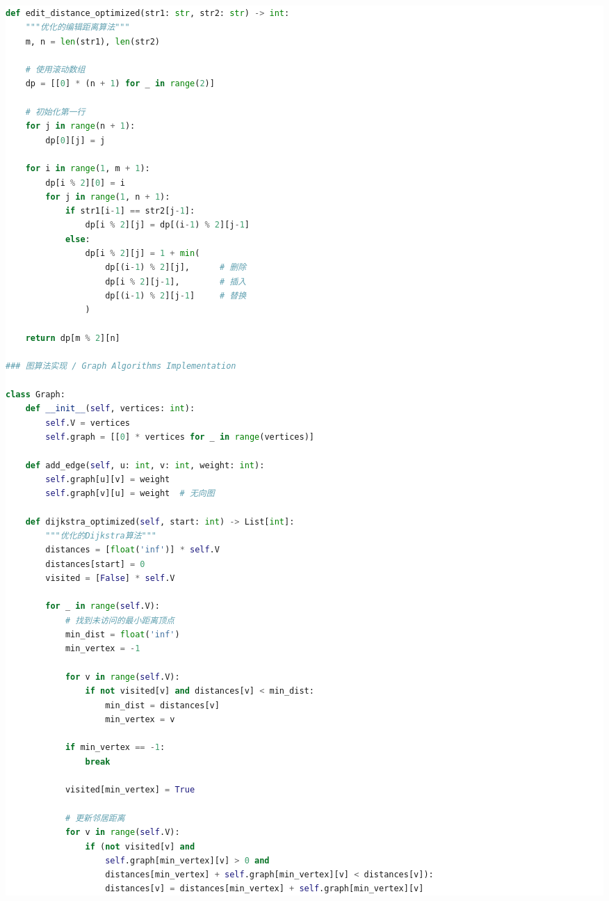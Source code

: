 ```python
def edit_distance_optimized(str1: str, str2: str) -> int:
    """优化的编辑距离算法"""
    m, n = len(str1), len(str2)
    
    # 使用滚动数组
    dp = [[0] * (n + 1) for _ in range(2)]
    
    # 初始化第一行
    for j in range(n + 1):
        dp[0][j] = j
    
    for i in range(1, m + 1):
        dp[i % 2][0] = i
        for j in range(1, n + 1):
            if str1[i-1] == str2[j-1]:
                dp[i % 2][j] = dp[(i-1) % 2][j-1]
            else:
                dp[i % 2][j] = 1 + min(
                    dp[(i-1) % 2][j],      # 删除
                    dp[i % 2][j-1],        # 插入
                    dp[(i-1) % 2][j-1]     # 替换
                )
    
    return dp[m % 2][n]

### 图算法实现 / Graph Algorithms Implementation

class Graph:
    def __init__(self, vertices: int):
        self.V = vertices
        self.graph = [[0] * vertices for _ in range(vertices)]
    
    def add_edge(self, u: int, v: int, weight: int):
        self.graph[u][v] = weight
        self.graph[v][u] = weight  # 无向图
    
    def dijkstra_optimized(self, start: int) -> List[int]:
        """优化的Dijkstra算法"""
        distances = [float('inf')] * self.V
        distances[start] = 0
        visited = [False] * self.V
        
        for _ in range(self.V):
            # 找到未访问的最小距离顶点
            min_dist = float('inf')
            min_vertex = -1
            
            for v in range(self.V):
                if not visited[v] and distances[v] < min_dist:
                    min_dist = distances[v]
                    min_vertex = v
            
            if min_vertex == -1:
                break
            
            visited[min_vertex] = True
            
            # 更新邻居距离
            for v in range(self.V):
                if (not visited[v] and 
                    self.graph[min_vertex][v] > 0 and 
                    distances[min_vertex] + self.graph[min_vertex][v] < distances[v]):
                    distances[v] = distances[min_vertex] + self.graph[min_vertex][v]
```